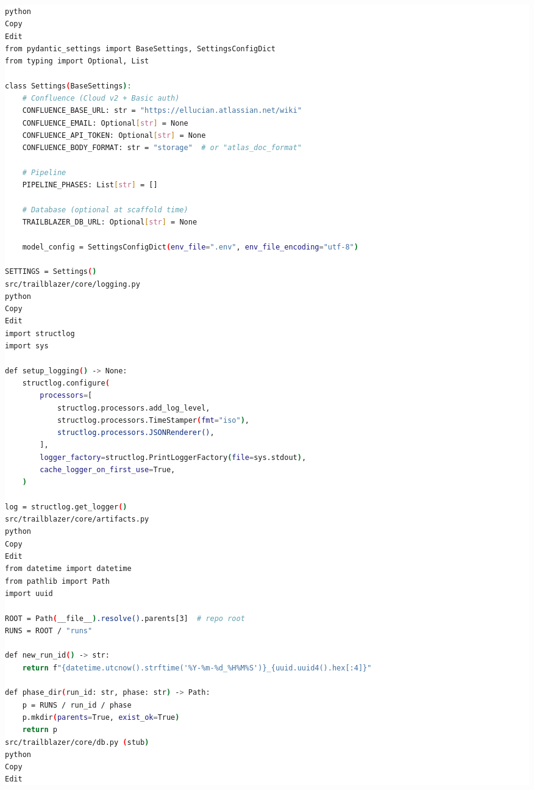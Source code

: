 ````bash
python
Copy
Edit
from pydantic_settings import BaseSettings, SettingsConfigDict
from typing import Optional, List

class Settings(BaseSettings):
    # Confluence (Cloud v2 + Basic auth)
    CONFLUENCE_BASE_URL: str = "https://ellucian.atlassian.net/wiki"
    CONFLUENCE_EMAIL: Optional[str] = None
    CONFLUENCE_API_TOKEN: Optional[str] = None
    CONFLUENCE_BODY_FORMAT: str = "storage"  # or "atlas_doc_format"

    # Pipeline
    PIPELINE_PHASES: List[str] = []

    # Database (optional at scaffold time)
    TRAILBLAZER_DB_URL: Optional[str] = None

    model_config = SettingsConfigDict(env_file=".env", env_file_encoding="utf-8")

SETTINGS = Settings()
src/trailblazer/core/logging.py
python
Copy
Edit
import structlog
import sys

def setup_logging() -> None:
    structlog.configure(
        processors=[
            structlog.processors.add_log_level,
            structlog.processors.TimeStamper(fmt="iso"),
            structlog.processors.JSONRenderer(),
        ],
        logger_factory=structlog.PrintLoggerFactory(file=sys.stdout),
        cache_logger_on_first_use=True,
    )

log = structlog.get_logger()
src/trailblazer/core/artifacts.py
python
Copy
Edit
from datetime import datetime
from pathlib import Path
import uuid

ROOT = Path(__file__).resolve().parents[3]  # repo root
RUNS = ROOT / "runs"

def new_run_id() -> str:
    return f"{datetime.utcnow().strftime('%Y-%m-%d_%H%M%S')}_{uuid.uuid4().hex[:4]}"

def phase_dir(run_id: str, phase: str) -> Path:
    p = RUNS / run_id / phase
    p.mkdir(parents=True, exist_ok=True)
    return p
src/trailblazer/core/db.py (stub)
python
Copy
Edit
````
